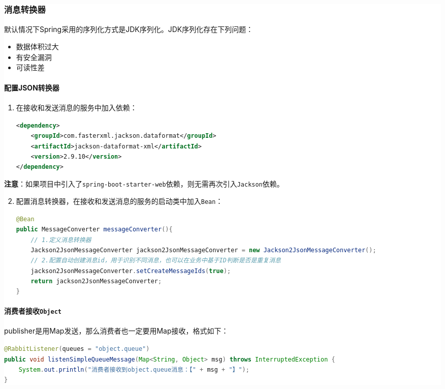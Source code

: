 ### 消息转换器

默认情况下Spring采用的序列化方式是JDK序列化。JDK序列化存在下列问题：
- 数据体积过大
- 有安全漏洞
- 可读性差

#### 配置JSON转换器

1. 在接收和发送消息的服务中加入依赖：

    ```xml
    <dependency>
        <groupId>com.fasterxml.jackson.dataformat</groupId>
        <artifactId>jackson-dataformat-xml</artifactId>
        <version>2.9.10</version>
    </dependency>
    ```
**注意**：如果项目中引入了`spring-boot-starter-web`依赖，则无需再次引入`Jackson`依赖。


2. 配置消息转换器，在接收和发送消息的服务的启动类中加入`Bean`：

    ```java
    @Bean
    public MessageConverter messageConverter(){
        // 1.定义消息转换器
        Jackson2JsonMessageConverter jackson2JsonMessageConverter = new Jackson2JsonMessageConverter();
        // 2.配置自动创建消息id，用于识别不同消息，也可以在业务中基于ID判断是否是重复消息
        jackson2JsonMessageConverter.setCreateMessageIds(true);
        return jackson2JsonMessageConverter;
    }
    ```

#### 消费者接收`Object`
publisher是用Map发送，那么消费者也一定要用Map接收，格式如下：

```java
@RabbitListener(queues = "object.queue")
public void listenSimpleQueueMessage(Map<String, Object> msg) throws InterruptedException {
    System.out.println("消费者接收到object.queue消息：【" + msg + "】");
}
```
